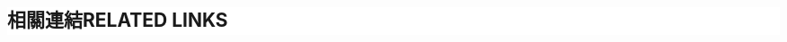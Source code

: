 ## <span data-ttu-id="3f00c-162">相關連結</span><span class="sxs-lookup"><span data-stu-id="3f00c-162">RELATED LINKS</span></span>

